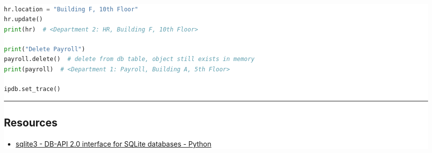 ```py
hr.location = "Building F, 10th Floor"
hr.update()
print(hr)  # <Department 2: HR, Building F, 10th Floor>

print("Delete Payroll")
payroll.delete()  # delete from db table, object still exists in memory
print(payroll)  # <Department 1: Payroll, Building A, 5th Floor>

ipdb.set_trace()

```

---

## Resources

- [sqlite3 - DB-API 2.0 interface for SQLite databases - Python](https://docs.python.org/3/library/sqlite3.html)
